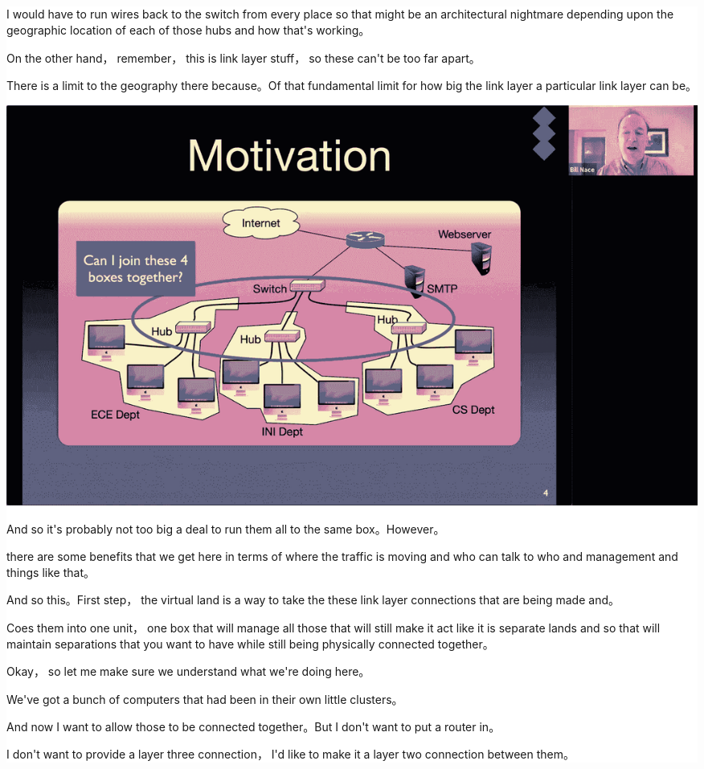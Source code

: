  I would have to run wires back to the switch from every place so that might be an architectural nightmare depending upon the geographic location of each of those hubs and how that's working。

On the other hand， remember， this is link layer stuff， so these can't be too far apart。

There is a limit to the geography there because。Of that fundamental limit for how big the link layer a particular link layer can be。



![](img/eded73db0ce080ca366ed73be25ec135_4.png)

And so it's probably not too big a deal to run them all to the same box。However。

 there are some benefits that we get here in terms of where the traffic is moving and who can talk to who and management and things like that。

And so this。First step， the virtual land is a way to take the these link layer connections that are being made and。

Coes them into one unit， one box that will manage all those that will still make it act like it is separate lands and so that will maintain separations that you want to have while still being physically connected together。

Okay， so let me make sure we understand what we're doing here。

 We've got a bunch of computers that had been in their own little clusters。

 And now I want to allow those to be connected together。But I don't want to put a router in。

 I don't want to provide a layer three connection， I'd like to make it a layer two connection between them。

